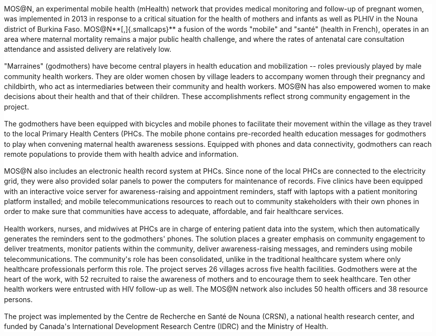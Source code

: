 MOS\@N, an experimental mobile health (mHealth) network that provides
medical monitoring and follow-up of pregnant women, was implemented in
2013 in response to a critical situation for the health of mothers and
infants as well as PLHIV in the Nouna district of Burkina Faso.
MOS\@N**[,]{.smallcaps}** a fusion of the words "mobile" and "santé"
(health in French), operates in an area where maternal mortality remains
a major public health challenge, and where the rates of antenatal care
consultation attendance and assisted delivery are relatively low.

"Marraines" (godmothers) have become central players in health education
and mobilization -- roles previously played by male community health
workers. They are older women chosen by village leaders to accompany
women through their pregnancy and childbirth, who act as intermediaries
between their community and health workers. MOS\@N has also empowered
women to make decisions about their health and that of their children.
These accomplishments reflect strong community engagement in the
project.

The godmothers have been equipped with bicycles and mobile phones to
facilitate their movement within the village as they travel to the local
Primary Health Centers (PHCs. The mobile phone contains pre-recorded
health education messages for godmothers to play when convening maternal
health awareness sessions. Equipped with phones and data connectivity,
godmothers can reach remote populations to provide them with health
advice and information.

MOS\@N also includes an electronic health record system at PHCs. Since
none of the local PHCs are connected to the electricity grid, they were
also provided solar panels to power the computers for maintenance of
records. Five clinics have been equipped with an interactive voice
server for awareness-raising and appointment reminders, staff with
laptops with a patient monitoring platform installed; and mobile
telecommunications resources to reach out to community stakeholders with
their own phones in order to make sure that communities have access to
adequate, affordable, and fair healthcare services.

Health workers, nurses, and midwives at PHCs are in charge of entering
patient data into the system, which then automatically generates the
reminders sent to the godmothers' phones. The solution places a greater
emphasis on community engagement to deliver treatments, monitor patients
within the community, deliver awareness-raising messages, and reminders
using mobile telecommunications. The community's role has been
consolidated, unlike in the traditional healthcare system where only
healthcare professionals perform this role. The project serves 26
villages across five health facilities. Godmothers were at the heart of
the work, with 52 recruited to raise the awareness of mothers and to
encourage them to seek healthcare. Ten other health workers were
entrusted with HIV follow-up as well. The MOS\@N network also includes
50 health officers and 38 resource persons.

The project was implemented by the Centre de Recherche en Santé de Nouna
(CRSN), a national health research center, and funded by Canada's
International Development Research Centre (IDRC) and the Ministry of
Health.
